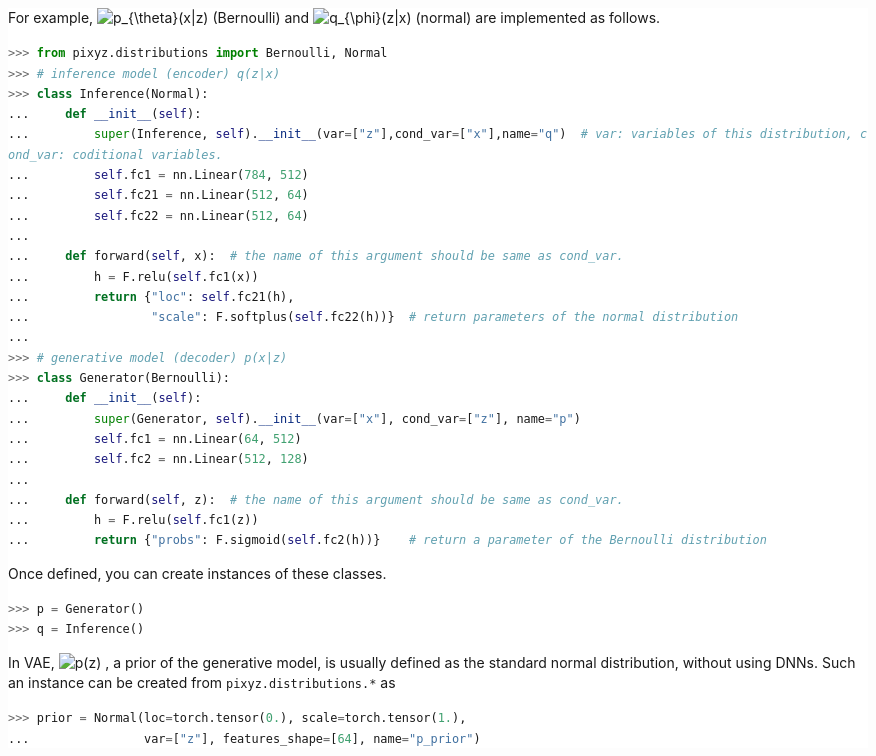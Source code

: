 For example, 
<img src="https://latex.codecogs.com/gif.latex?p_{\theta}(x|z)" alt="p_{\theta}(x|z)"/>
(Bernoulli) 
and
<img src="https://latex.codecogs.com/gif.latex?q_%7B%5Cphi%7D%28z%7Cx%29" alt="q_{\phi}(z|x)"/>
(normal) are implemented as follows.

```python
>>> from pixyz.distributions import Bernoulli, Normal
>>> # inference model (encoder) q(z|x)
>>> class Inference(Normal):
...     def __init__(self):
...         super(Inference, self).__init__(var=["z"],cond_var=["x"],name="q")  # var: variables of this distribution, cond_var: coditional variables.
...         self.fc1 = nn.Linear(784, 512)
...         self.fc21 = nn.Linear(512, 64)
...         self.fc22 = nn.Linear(512, 64)
... 
...     def forward(self, x):  # the name of this argument should be same as cond_var.
...         h = F.relu(self.fc1(x))
...         return {"loc": self.fc21(h),
...                 "scale": F.softplus(self.fc22(h))}  # return parameters of the normal distribution
... 
>>> # generative model (decoder) p(x|z)    
>>> class Generator(Bernoulli):
...     def __init__(self):
...         super(Generator, self).__init__(var=["x"], cond_var=["z"], name="p")
...         self.fc1 = nn.Linear(64, 512)
...         self.fc2 = nn.Linear(512, 128)
... 
...     def forward(self, z):  # the name of this argument should be same as cond_var.
...         h = F.relu(self.fc1(z))
...         return {"probs": F.sigmoid(self.fc2(h))}    # return a parameter of the Bernoulli distribution
```
Once defined, you can create instances of these classes.
```python
>>> p = Generator()
>>> q = Inference()
```

In VAE,
<img src="https://latex.codecogs.com/gif.latex?p(z)" alt="p(z)"/>
, a prior of the generative model,  is usually defined as the standard normal distribution, without using DNNs. 
Such an instance can be created from `pixyz.distributions.*` as
```python
>>> prior = Normal(loc=torch.tensor(0.), scale=torch.tensor(1.),
...                var=["z"], features_shape=[64], name="p_prior")
```
